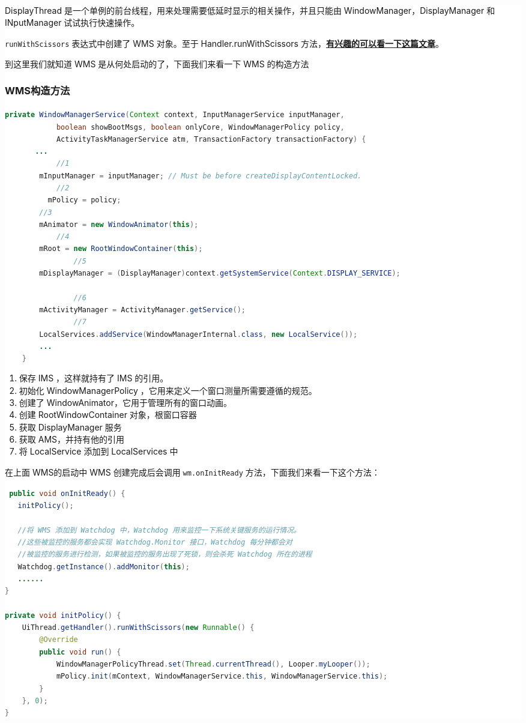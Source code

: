 DisplayThread 是一个单例的前台线程，用来处理需要低延时显示的相关操作，并且只能由 WindowManager，DisplayManager 和 INputManager 试试执行快速操作。

`runWithScissors` 表达式中创建了 WMS 对象。至于 Handler.runWithScissors 方法，**[有兴趣的可以看一下这篇文章](https://juejin.cn/post/7156821621557166087)**。

到这里我们就知道 WMS 是从何处启动的了，下面我们来看一下 WMS 的构造方法

### WMS构造方法

```java
private WindowManagerService(Context context, InputManagerService inputManager,
            boolean showBootMsgs, boolean onlyCore, WindowManagerPolicy policy,
            ActivityTaskManagerService atm, TransactionFactory transactionFactory) {
       ...
     		//1
        mInputManager = inputManager; // Must be before createDisplayContentLocked.
  			//2
  		  mPolicy = policy;
        //3
        mAnimator = new WindowAnimator(this);
  			//4
        mRoot = new RootWindowContainer(this);
				//5
        mDisplayManager = (DisplayManager)context.getSystemService(Context.DISPLAY_SERVICE);

				//6
        mActivityManager = ActivityManager.getService();
				//7
        LocalServices.addService(WindowManagerInternal.class, new LocalService());
  		...
    }
```

1. 保存 IMS ，这样就持有了 IMS 的引用。
2. 初始化 WindowManagerPolicy ，它用来定义一个窗口测量所需要遵循的规范。
3. 创建了 WindowAnimator，它用于管理所有的窗口动画。
4. 创建 RootWindowContainer 对象，根窗口容器
5. 获取 DisplayManager 服务
6. 获取 AMS，并持有他的引用
7. 将 LocalService 添加到 LocalServices 中

在上面 WMS的启动中 WMS 创建完成后会调用 `wm.onInitReady` 方法，下面我们来看一下这个方法：

```java
 public void onInitReady() {
   initPolicy();

   //将 WMS 添加到 Watchdog 中，Watchdog 用来监控一下系统关键服务的运行情况。
   //这些被监控的服务都会实现 Watchdog.Monitor 接口，Watchdog 每分钟都会对
   //被监控的服务进行检测，如果被监控的服务出现了死锁，则会杀死 Watchdog 所在的进程
   Watchdog.getInstance().addMonitor(this);
   ......
}

private void initPolicy() {
    UiThread.getHandler().runWithScissors(new Runnable() {
        @Override
        public void run() {
            WindowManagerPolicyThread.set(Thread.currentThread(), Looper.myLooper());
            mPolicy.init(mContext, WindowManagerService.this, WindowManagerService.this);
        }
    }, 0);
}
```
